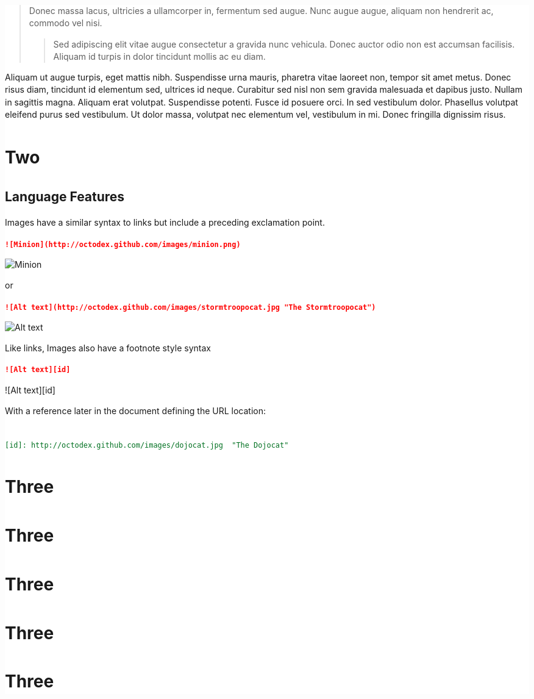> Donec massa lacus, ultricies a ullamcorper in, fermentum sed augue. Nunc augue augue, aliquam non hendrerit ac, commodo vel nisi. 
>> Sed adipiscing elit vitae augue consectetur a gravida nunc vehicula. Donec auctor odio non est accumsan facilisis. Aliquam id turpis in dolor tincidunt mollis ac eu diam.

Aliquam ut augue turpis, eget mattis nibh. Suspendisse urna mauris, pharetra vitae laoreet non, tempor sit amet metus. Donec risus diam, tincidunt id elementum sed, ultrices id neque. Curabitur sed nisl non sem gravida malesuada et dapibus justo. Nullam in sagittis magna. Aliquam erat volutpat. Suspendisse potenti. Fusce id posuere orci. In sed vestibulum dolor. Phasellus volutpat eleifend purus sed vestibulum. Ut dolor massa, volutpat nec elementum vel, vestibulum in mi. Donec fringilla dignissim risus.

# Two


## Language Features

Images have a similar syntax to links but include a preceding exclamation point.

``` md
![Minion](http://octodex.github.com/images/minion.png)
```
![Minion](http://octodex.github.com/images/minion.png)

or
``` md
![Alt text](http://octodex.github.com/images/stormtroopocat.jpg "The Stormtroopocat")
```
![Alt text](http://octodex.github.com/images/stormtroopocat.jpg "The Stormtroopocat")

Like links, Images also have a footnote style syntax

``` md
![Alt text][id]
```
![Alt text][id]

With a reference later in the document defining the URL location:

``` md

[id]: http://octodex.github.com/images/dojocat.jpg  "The Dojocat"
```
# Three
# Three
# Three
# Three
# Three


[arbitrary case-insensitive reference text]: https://www.mozilla.org
[1]: http://slashdot.org
[link text itself]: http://www.reddit.com
[arbitrary case-insensitive reference text]: https://www.mozilla.org
[1]: http://slashdot.org
[link text itself]: http://www.reddit.com
[logo]: https://github.com/adam-p/markdown-here/raw/master/src/common/images/icon48.png "Logo Title Text 2"
[logo]: https://github.com/adam-p/markdown-here/raw/master/src/common/images/icon48.png "Logo Title Text 2"
[get]: http://github.com/assemble/assemble "Get the rocks out of your socks!"
[comp]: http://github.com/assemble/toolkit "Get components!"
[linkref]: link.address.here "link title here"
